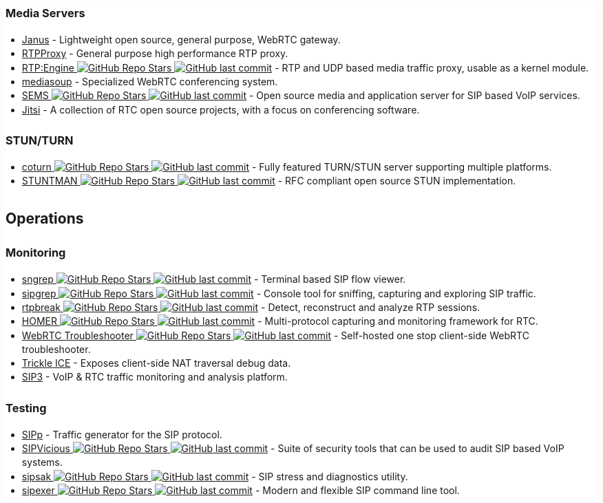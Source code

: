 ### Media Servers

- [Janus](https://janus.conf.meetecho.com) - Lightweight open source, general purpose, WebRTC gateway.
- [RTPProxy](https://www.rtpproxy.org) - General purpose high performance RTP proxy.
- [RTP:Engine ![GitHub Repo Stars](https://img.shields.io/github/stars/sipwise/rtpengine) ![GitHub last commit](https://img.shields.io/github/last-commit/sipwise/rtpengine)](https://github.com/sipwise/rtpengine) - RTP and UDP based media traffic proxy, usable as a kernel module.
- [mediasoup](https://mediasoup.org) - Specialized WebRTC conferencing system.
- [SEMS ![GitHub Repo Stars](https://img.shields.io/github/stars/sems-server/sems) ![GitHub last commit](https://img.shields.io/github/last-commit/sems-server/sems)](https://github.com/sems-server/sems) - Open source media and application server for SIP based VoIP services.
- [Jitsi](https://jitsi.org/projects) - A collection of RTC open source projects, with a focus on conferencing software.

### STUN/TURN

- [coturn ![GitHub Repo Stars](https://img.shields.io/github/stars/coturn/coturn) ![GitHub last commit](https://img.shields.io/github/last-commit/coturn/coturn)](https://github.com/coturn/coturn) - Fully featured TURN/STUN server supporting multiple platforms.
- [STUNTMAN ![GitHub Repo Stars](https://img.shields.io/github/stars/jselbie/stunserver) ![GitHub last commit](https://img.shields.io/github/last-commit/jselbie/stunserver)](https://github.com/jselbie/stunserver) - RFC compliant open source STUN implementation.


## Operations

### Monitoring

- [sngrep ![GitHub Repo Stars](https://img.shields.io/github/stars/irontec/sngrep) ![GitHub last commit](https://img.shields.io/github/last-commit/irontec/sngrep)](https://github.com/irontec/sngrep) - Terminal based SIP flow viewer.
- [sipgrep ![GitHub Repo Stars](https://img.shields.io/github/stars/sipcapture/sipgrep) ![GitHub last commit](https://img.shields.io/github/last-commit/sipcapture/sipgrep)](https://github.com/sipcapture/sipgrep) - Console tool for sniffing, capturing and exploring SIP traffic.
- [rtpbreak ![GitHub Repo Stars](https://img.shields.io/github/stars/Naishy/rtpsplit) ![GitHub last commit](https://img.shields.io/github/last-commit/Naishy/rtpsplit)](https://github.com/Naishy/rtpsplit) - Detect, reconstruct and analyze RTP sessions.
- [HOMER ![GitHub Repo Stars](https://img.shields.io/github/stars/sipcapture/homer) ![GitHub last commit](https://img.shields.io/github/last-commit/sipcapture/homer)](https://github.com/sipcapture/homer) - Multi-protocol capturing and monitoring framework for RTC.
- [WebRTC Troubleshooter ![GitHub Repo Stars](https://img.shields.io/github/stars/webrtc/testrtc) ![GitHub last commit](https://img.shields.io/github/last-commit/webrtc/testrtc)](https://github.com/webrtc/testrtc) - Self-hosted one stop client-side WebRTC troubleshooter.
- [Trickle ICE](https://webrtc.github.io/samples/src/content/peerconnection/trickle-ice) - Exposes client-side NAT traversal debug data.
- [SIP3](https://sip3.io) - VoIP & RTC traffic monitoring and analysis platform.

### Testing

- [SIPp](http://sipp.sourceforge.net) - Traffic generator for the SIP protocol.
- [SIPVicious ![GitHub Repo Stars](https://img.shields.io/github/stars/EnableSecurity/sipvicious) ![GitHub last commit](https://img.shields.io/github/last-commit/EnableSecurity/sipvicious)](https://github.com/EnableSecurity/sipvicious) - Suite of security tools that can be used to audit SIP based VoIP systems.
- [sipsak ![GitHub Repo Stars](https://img.shields.io/github/stars/nils-ohlmeier/sipsak) ![GitHub last commit](https://img.shields.io/github/last-commit/nils-ohlmeier/sipsak)](https://github.com/nils-ohlmeier/sipsak) - SIP stress and diagnostics utility.
- [sipexer ![GitHub Repo Stars](https://img.shields.io/github/stars/miconda/sipexer) ![GitHub last commit](https://img.shields.io/github/last-commit/miconda/sipexer)](https://github.com/miconda/sipexer) - Modern and flexible SIP command line tool.
